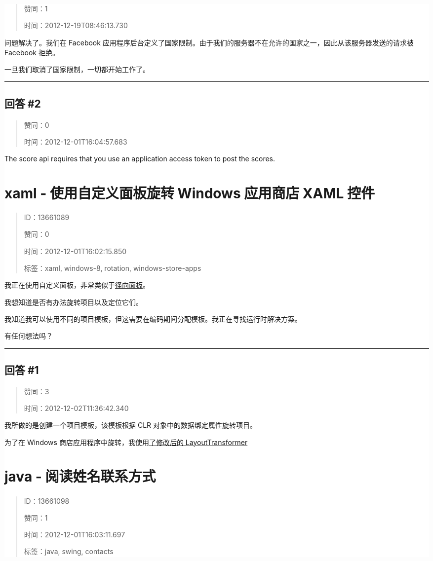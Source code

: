 > 赞同：1
> 
> 时间：2012-12-19T08:46:13.730

问题解决了。我们在 Facebook 应用程序后台定义了国家限制。由于我们的服务器不在允许的国家之一，因此从该服务器发送的请求被 Facebook 拒绝。

一旦我们取消了国家限制，一切都开始工作了。

* * *

## 回答 #2

> 赞同：0
> 
> 时间：2012-12-01T16:04:57.683

The score api requires that you use an application access token to post the scores.

# xaml - 使用自定义面板旋转 Windows 应用商店 XAML 控件

> ID：13661089
> 
> 赞同：0
> 
> 时间：2012-12-01T16:02:15.850
> 
> 标签：xaml, windows-8, rotation, windows-store-apps

我正在使用自定义面板，非常类似于[径向面板](http://jobijoy.blogspot.it/2008/04/simple-radial-panel-for-wpf-and.html)。

我想知道是否有办法旋转项目以及定位它们。

我知道我可以使用不同的项目模板，但这需要在编码期间分配模板。我正在寻找运行时解决方案。

有任何想法吗？

* * *

## 回答 #1

> 赞同：3
> 
> 时间：2012-12-02T11:36:42.340

我所做的是创建一个项目模板，该模板根据 CLR 对象中的数据绑定属性旋转项目。

为了在 Windows 商店应用程序中旋转，我使用[了修改后的 LayoutTransformer](http://igrali.com/2012/09/17/layout-transform-in-windows-8-winrt-xaml/)

# java - 阅读姓名联系方式

> ID：13661098
> 
> 赞同：1
> 
> 时间：2012-12-01T16:03:11.697
> 
> 标签：java, swing, contacts
